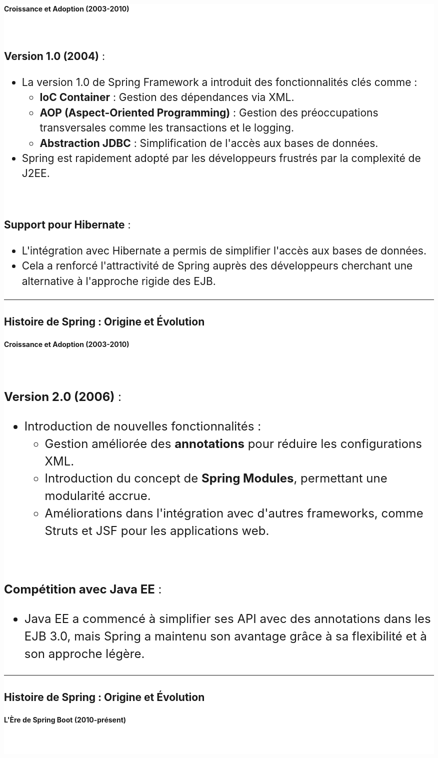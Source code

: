#### **Croissance et Adoption (2003-2010)**

<div style="font-size:21px">
<br>

**Version 1.0 (2004)** :
  - La version 1.0 de Spring Framework a introduit des fonctionnalités clés comme :
    - **IoC Container** : Gestion des dépendances via XML.
    - **AOP (Aspect-Oriented Programming)** : Gestion des préoccupations transversales comme les transactions et le logging.
    - **Abstraction JDBC** : Simplification de l'accès aux bases de données.
  - Spring est rapidement adopté par les développeurs frustrés par la complexité de J2EE.

<br>

**Support pour Hibernate** :
  - L'intégration avec Hibernate a permis de simplifier l'accès aux bases de données.
  - Cela a renforcé l'attractivité de Spring auprès des développeurs cherchant une alternative à l'approche rigide des EJB.


</div>


---

## Histoire de Spring : Origine et Évolution

#### **Croissance et Adoption (2003-2010)**

<div style="font-size:24px">
<br>

**Version 2.0 (2006)** :
  - Introduction de nouvelles fonctionnalités :
    - Gestion améliorée des **annotations** pour réduire les configurations XML.
    - Introduction du concept de **Spring Modules**, permettant une modularité accrue.
    - Améliorations dans l'intégration avec d'autres frameworks, comme Struts et JSF pour les applications web.
<br>

**Compétition avec Java EE** :
  - Java EE a commencé à simplifier ses API avec des annotations dans les EJB 3.0, mais Spring a maintenu son avantage grâce à sa flexibilité et à son approche légère.


</div>


---

## Histoire de Spring : Origine et Évolution

#### **L'Ère de Spring Boot (2010-présent)**

<div style="font-size:27px">
<br>
